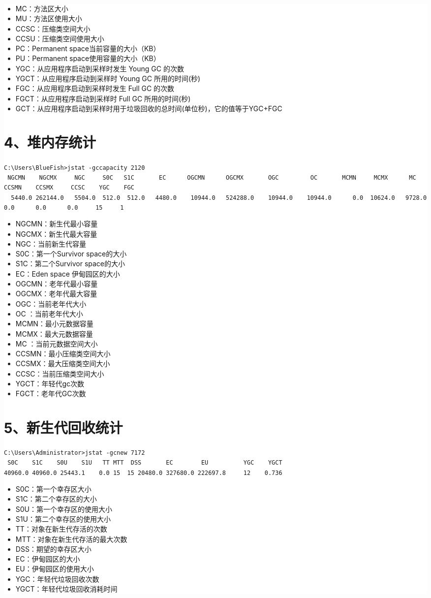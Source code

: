 - MC：方法区大小
- MU：方法区使用大小
- CCSC：压缩类空间大小
- CCSU：压缩类空间使用大小
- PC：Permanent space当前容量的大小（KB）
- PU：Permanent space使用容量的大小（KB）
- YGC：从应用程序启动到采样时发生 Young GC 的次数
- YGCT：从应用程序启动到采样时 Young GC 所用的时间(秒)
- FGC：从应用程序启动到采样时发生 Full GC 的次数
- FGCT：从应用程序启动到采样时 Full GC 所用的时间(秒)
- GCT：从应用程序启动到采样时用于垃圾回收的总时间(单位秒)，它的值等于YGC+FGC


# 4、堆内存统计
```
C:\Users\BlueFish>jstat -gccapacity 2120
 NGCMN    NGCMX     NGC     S0C   S1C       EC      OGCMN      OGCMX       OGC         OC       MCMN     MCMX      MC     CCSMN    CCSMX     CCSC    YGC    FGC
  5440.0 262144.0   5504.0  512.0  512.0   4480.0    10944.0   524288.0    10944.0    10944.0      0.0  10624.0   9728.0      0.0      0.0      0.0     15     1
```
- NGCMN：新生代最小容量
- NGCMX：新生代最大容量
- NGC：当前新生代容量
- S0C：第一个Survivor space的大小
- S1C：第二个Survivor space的大小
- EC：Eden space 伊甸园区的大小
- OGCMN：老年代最小容量
- OGCMX：老年代最大容量
- OGC：当前老年代大小
- OC ：当前老年代大小
- MCMN：最小元数据容量
- MCMX：最大元数据容量
- MC ：当前元数据空间大小
- CCSMN：最小压缩类空间大小
- CCSMX：最大压缩类空间大小
- CCSC：当前压缩类空间大小
- YGCT：年轻代gc次数
- FGCT：老年代GC次数

# 5、新生代回收统计
```
C:\Users\Administrator>jstat -gcnew 7172
 S0C    S1C    S0U    S1U   TT MTT  DSS       EC        EU     		YGC    YGCT
40960.0 40960.0 25443.1    0.0 15  15 20480.0 327680.0 222697.8     12    0.736
```
- S0C：第一个幸存区大小
- S1C：第二个幸存区的大小
- S0U：第一个幸存区的使用大小
- S1U：第二个幸存区的使用大小
- TT：对象在新生代存活的次数
- MTT：对象在新生代存活的最大次数
- DSS：期望的幸存区大小
- EC：伊甸园区的大小
- EU：伊甸园区的使用大小
- YGC：年轻代垃圾回收次数
- YGCT：年轻代垃圾回收消耗时间
